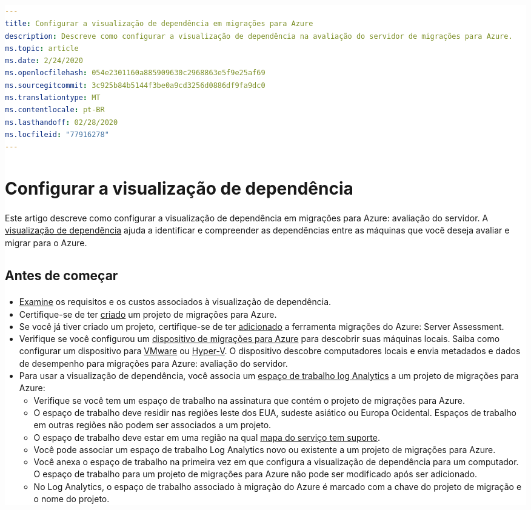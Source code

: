 ```yaml
---
title: Configurar a visualização de dependência em migrações para Azure
description: Descreve como configurar a visualização de dependência na avaliação do servidor de migrações para Azure.
ms.topic: article
ms.date: 2/24/2020
ms.openlocfilehash: 054e2301160a885909630c2968863e5f9e25af69
ms.sourcegitcommit: 3c925b84b5144f3be0a9cd3256d0886df9fa9dc0
ms.translationtype: MT
ms.contentlocale: pt-BR
ms.lasthandoff: 02/28/2020
ms.locfileid: "77916278"
---
```

# <a name="set-up-dependency-visualization"></a>Configurar a visualização de dependência

Este artigo descreve como configurar a visualização de dependência em migrações para Azure: avaliação do servidor. A [visualização de dependência](concepts-dependency-visualization.md#what-is-dependency-visualization) ajuda a identificar e compreender as dependências entre as máquinas que você deseja avaliar e migrar para o Azure.

## <a name="before-you-start"></a>Antes de começar

- [Examine](concepts-dependency-visualization.md) os requisitos e os custos associados à visualização de dependência.
- Certifique-se de ter [criado](how-to-add-tool-first-time.md) um projeto de migrações para Azure.
- Se você já tiver criado um projeto, certifique-se de ter [adicionado](how-to-assess.md) a ferramenta migrações do Azure: Server Assessment.
- Verifique se você configurou um [dispositivo de migrações para Azure](migrate-appliance.md) para descobrir suas máquinas locais. Saiba como configurar um dispositivo para [VMware](how-to-set-up-appliance-vmware.md) ou [Hyper-V](how-to-set-up-appliance-hyper-v.md). O dispositivo descobre computadores locais e envia metadados e dados de desempenho para migrações para Azure: avaliação do servidor.
- Para usar a visualização de dependência, você associa um [espaço de trabalho log Analytics](../azure-monitor/platform/manage-access.md) a um projeto de migrações para Azure:
    - Verifique se você tem um espaço de trabalho na assinatura que contém o projeto de migrações para Azure.
    - O espaço de trabalho deve residir nas regiões leste dos EUA, sudeste asiático ou Europa Ocidental. Espaços de trabalho em outras regiões não podem ser associados a um projeto.
    - O espaço de trabalho deve estar em uma região na qual [mapa do serviço tem suporte](../azure-monitor/insights/vminsights-enable-overview.md#prerequisites).
    - Você pode associar um espaço de trabalho Log Analytics novo ou existente a um projeto de migrações para Azure.
    - Você anexa o espaço de trabalho na primeira vez em que configura a visualização de dependência para um computador. O espaço de trabalho para um projeto de migrações para Azure não pode ser modificado após ser adicionado.
    - No Log Analytics, o espaço de trabalho associado à migração do Azure é marcado com a chave do projeto de migração e o nome do projeto.
